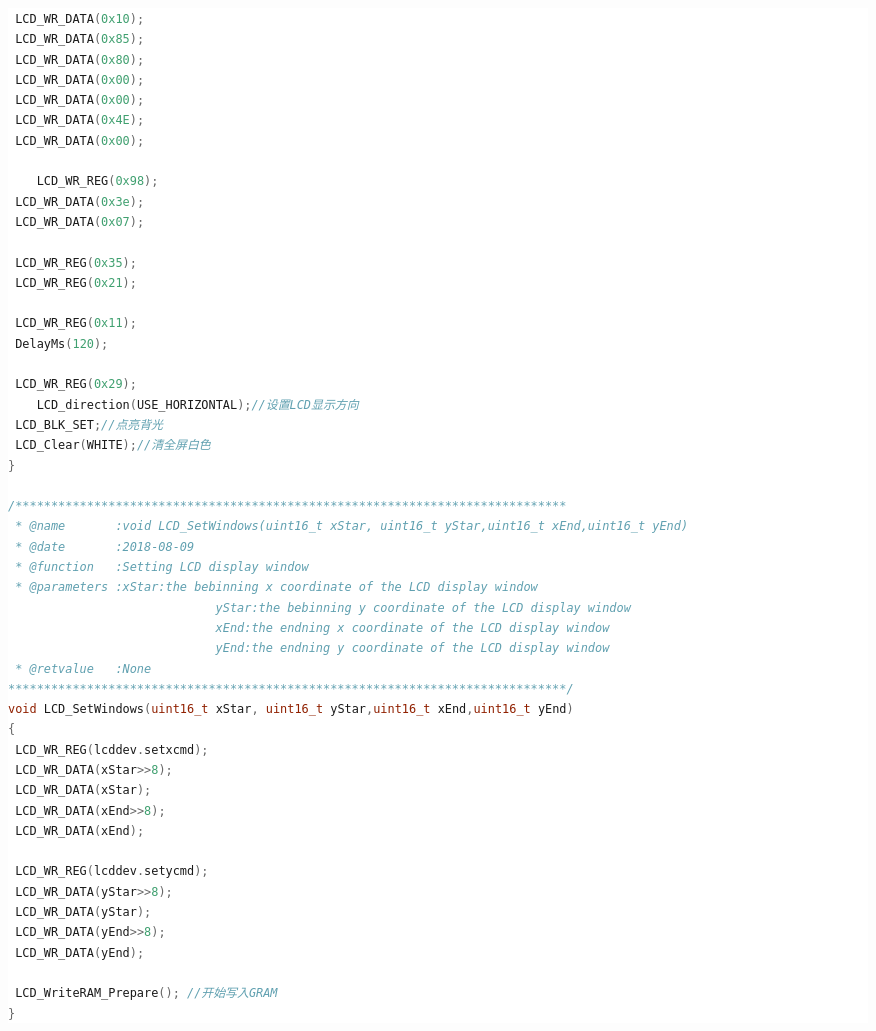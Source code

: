    ```C
   	LCD_WR_DATA(0x10);	
   	LCD_WR_DATA(0x85);	
   	LCD_WR_DATA(0x80);
   	LCD_WR_DATA(0x00); 
   	LCD_WR_DATA(0x00); 
   	LCD_WR_DATA(0x4E);
   	LCD_WR_DATA(0x00);					
   	
       LCD_WR_REG(0x98);			
   	LCD_WR_DATA(0x3e);
   	LCD_WR_DATA(0x07);
   
   	LCD_WR_REG(0x35);	
   	LCD_WR_REG(0x21);
   
   	LCD_WR_REG(0x11); 
   	DelayMs(120); 
   
   	LCD_WR_REG(0x29); 	
       LCD_direction(USE_HORIZONTAL);//设置LCD显示方向
   	LCD_BLK_SET;//点亮背光	 
   	LCD_Clear(WHITE);//清全屏白色
   }
    
   /*****************************************************************************
    * @name       :void LCD_SetWindows(uint16_t xStar, uint16_t yStar,uint16_t xEnd,uint16_t yEnd)
    * @date       :2018-08-09 
    * @function   :Setting LCD display window
    * @parameters :xStar:the bebinning x coordinate of the LCD display window
   								yStar:the bebinning y coordinate of the LCD display window
   								xEnd:the endning x coordinate of the LCD display window
   								yEnd:the endning y coordinate of the LCD display window
    * @retvalue   :None
   ******************************************************************************/ 
   void LCD_SetWindows(uint16_t xStar, uint16_t yStar,uint16_t xEnd,uint16_t yEnd)
   {	
   	LCD_WR_REG(lcddev.setxcmd);	
   	LCD_WR_DATA(xStar>>8);
   	LCD_WR_DATA(xStar);		
   	LCD_WR_DATA(xEnd>>8);
   	LCD_WR_DATA(xEnd);
   
   	LCD_WR_REG(lcddev.setycmd);	
   	LCD_WR_DATA(yStar>>8);
   	LCD_WR_DATA(yStar);		
   	LCD_WR_DATA(yEnd>>8);
   	LCD_WR_DATA(yEnd);
   
   	LCD_WriteRAM_Prepare();	//开始写入GRAM			
   }   
   ```
